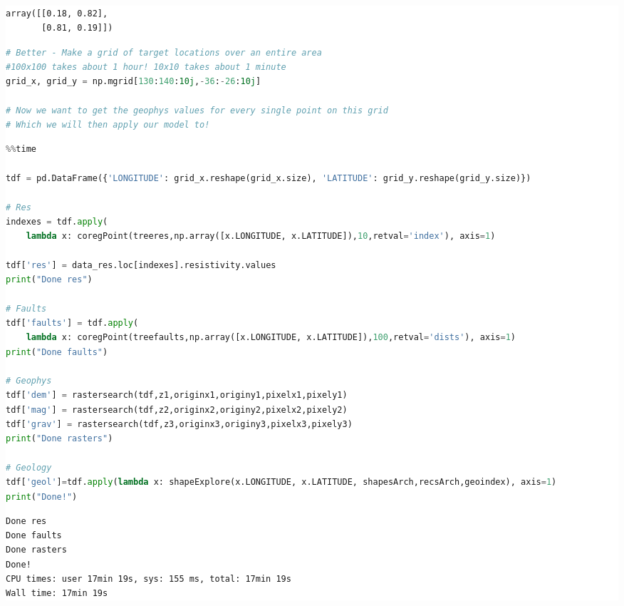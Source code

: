 

    array([[0.18, 0.82],
           [0.81, 0.19]])




```python
# Better - Make a grid of target locations over an entire area
#100x100 takes about 1 hour! 10x10 takes about 1 minute
grid_x, grid_y = np.mgrid[130:140:10j,-36:-26:10j]

# Now we want to get the geophys values for every single point on this grid
# Which we will then apply our model to!
```


```python
%%time

tdf = pd.DataFrame({'LONGITUDE': grid_x.reshape(grid_x.size), 'LATITUDE': grid_y.reshape(grid_y.size)})
                   
# Res
indexes = tdf.apply(
    lambda x: coregPoint(treeres,np.array([x.LONGITUDE, x.LATITUDE]),10,retval='index'), axis=1)

tdf['res'] = data_res.loc[indexes].resistivity.values
print("Done res")

# Faults
tdf['faults'] = tdf.apply(
    lambda x: coregPoint(treefaults,np.array([x.LONGITUDE, x.LATITUDE]),100,retval='dists'), axis=1)
print("Done faults")

# Geophys
tdf['dem'] = rastersearch(tdf,z1,originx1,originy1,pixelx1,pixely1)
tdf['mag'] = rastersearch(tdf,z2,originx2,originy2,pixelx2,pixely2)
tdf['grav'] = rastersearch(tdf,z3,originx3,originy3,pixelx3,pixely3)
print("Done rasters")

# Geology
tdf['geol']=tdf.apply(lambda x: shapeExplore(x.LONGITUDE, x.LATITUDE, shapesArch,recsArch,geoindex), axis=1)
print("Done!")
```

    Done res
    Done faults
    Done rasters
    Done!
    CPU times: user 17min 19s, sys: 155 ms, total: 17min 19s
    Wall time: 17min 19s
